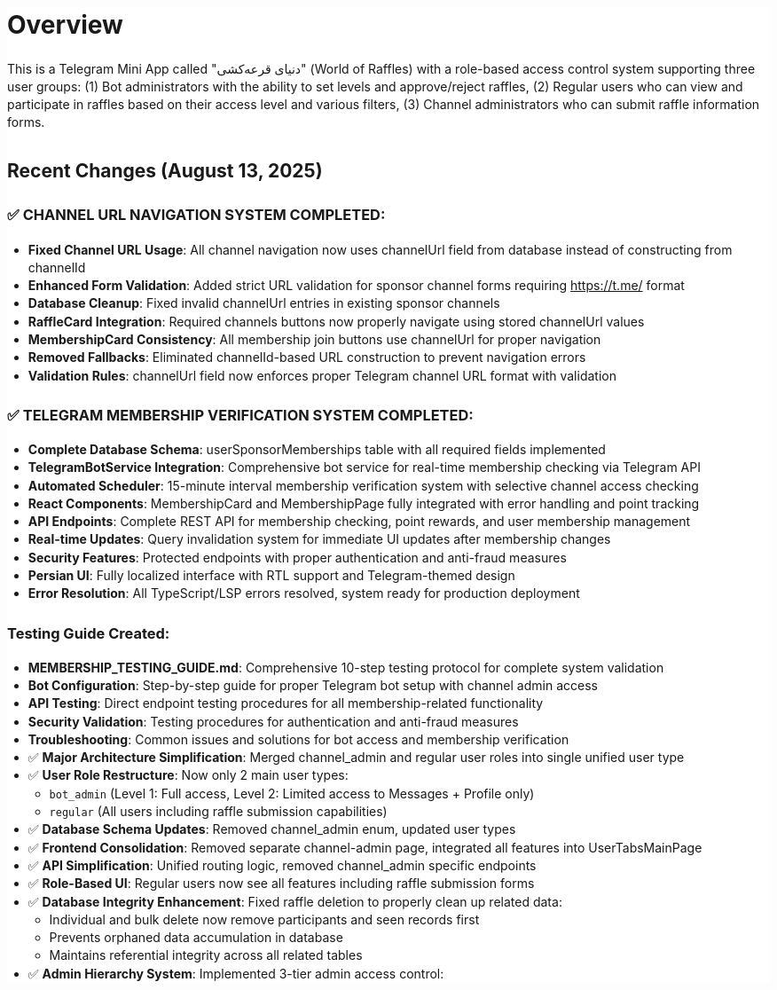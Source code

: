 # Overview

This is a Telegram Mini App called "دنیای قرعه‌کشی" (World of Raffles) with a role-based access control system supporting three user groups: (1) Bot administrators with the ability to set levels and approve/reject raffles, (2) Regular users who can view and participate in raffles based on their access level and various filters, (3) Channel administrators who can submit raffle information forms.

## Recent Changes (August 13, 2025)

### ✅ **CHANNEL URL NAVIGATION SYSTEM COMPLETED**:
- **Fixed Channel URL Usage**: All channel navigation now uses channelUrl field from database instead of constructing from channelId
- **Enhanced Form Validation**: Added strict URL validation for sponsor channel forms requiring https://t.me/ format
- **Database Cleanup**: Fixed invalid channelUrl entries in existing sponsor channels
- **RaffleCard Integration**: Required channels buttons now properly navigate using stored channelUrl values
- **MembershipCard Consistency**: All membership join buttons use channelUrl for proper navigation
- **Removed Fallbacks**: Eliminated channelId-based URL construction to prevent navigation errors
- **Validation Rules**: channelUrl field now enforces proper Telegram channel URL format with validation

### ✅ **TELEGRAM MEMBERSHIP VERIFICATION SYSTEM COMPLETED**:
- **Complete Database Schema**: userSponsorMemberships table with all required fields implemented
- **TelegramBotService Integration**: Comprehensive bot service for real-time membership checking via Telegram API
- **Automated Scheduler**: 15-minute interval membership verification system with selective channel access checking
- **React Components**: MembershipCard and MembershipPage fully integrated with error handling and point tracking
- **API Endpoints**: Complete REST API for membership checking, point rewards, and user membership management
- **Real-time Updates**: Query invalidation system for immediate UI updates after membership changes
- **Security Features**: Protected endpoints with proper authentication and anti-fraud measures
- **Persian UI**: Fully localized interface with RTL support and Telegram-themed design
- **Error Resolution**: All TypeScript/LSP errors resolved, system ready for production deployment

### Testing Guide Created:
- **MEMBERSHIP_TESTING_GUIDE.md**: Comprehensive 10-step testing protocol for complete system validation
- **Bot Configuration**: Step-by-step guide for proper Telegram bot setup with channel admin access
- **API Testing**: Direct endpoint testing procedures for all membership-related functionality
- **Security Validation**: Testing procedures for authentication and anti-fraud measures
- **Troubleshooting**: Common issues and solutions for bot access and membership verification
- ✅ **Major Architecture Simplification**: Merged channel_admin and regular user roles into single unified user type
- ✅ **User Role Restructure**: Now only 2 main user types:
  - `bot_admin` (Level 1: Full access, Level 2: Limited access to Messages + Profile only)
  - `regular` (All users including raffle submission capabilities)
- ✅ **Database Schema Updates**: Removed channel_admin enum, updated user types
- ✅ **Frontend Consolidation**: Removed separate channel-admin page, integrated all features into UserTabsMainPage
- ✅ **API Simplification**: Unified routing logic, removed channel_admin specific endpoints
- ✅ **Role-Based UI**: Regular users now see all features including raffle submission forms
- ✅ **Database Integrity Enhancement**: Fixed raffle deletion to properly clean up related data:
  - Individual and bulk delete now remove participants and seen records first
  - Prevents orphaned data accumulation in database
  - Maintains referential integrity across all related tables
- ✅ **Admin Hierarchy System**: Implemented 3-tier admin access control: